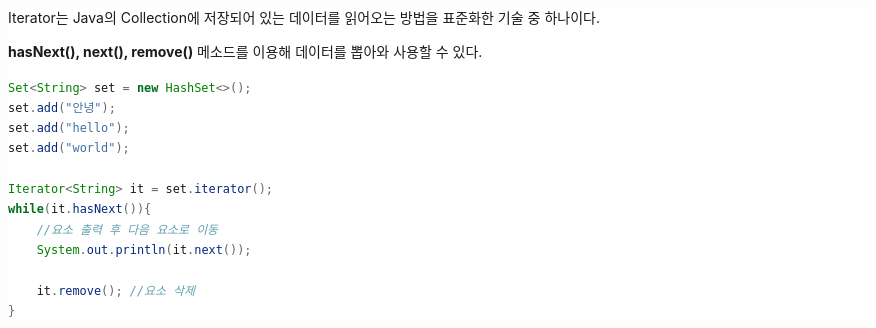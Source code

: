 Iterator는 Java의 Collection에 저장되어 있는 데이터를 읽어오는 방법을 표준화한 기술 중 하나이다.

**hasNext(), next(), remove()** 메소드를 이용해 데이터를 뽑아와 사용할 수 있다.

```java
Set<String> set = new HashSet<>();
set.add("안녕");
set.add("hello");
set.add("world");

Iterator<String> it = set.iterator();
while(it.hasNext()){
	//요소 출력 후 다음 요소로 이동
	System.out.println(it.next());

	it.remove(); //요소 삭제
}
```